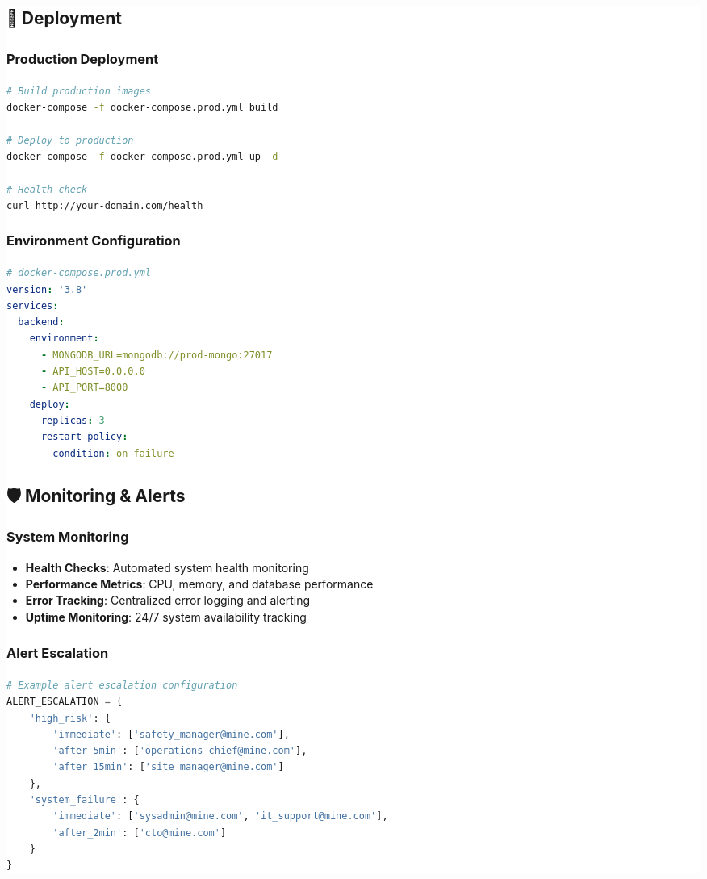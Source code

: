 ## 🚀 Deployment

### Production Deployment
```bash
# Build production images
docker-compose -f docker-compose.prod.yml build

# Deploy to production
docker-compose -f docker-compose.prod.yml up -d

# Health check
curl http://your-domain.com/health
```

### Environment Configuration
```yaml
# docker-compose.prod.yml
version: '3.8'
services:
  backend:
    environment:
      - MONGODB_URL=mongodb://prod-mongo:27017
      - API_HOST=0.0.0.0
      - API_PORT=8000
    deploy:
      replicas: 3
      restart_policy:
        condition: on-failure
```

## 🛡️ Monitoring & Alerts

### System Monitoring
- **Health Checks**: Automated system health monitoring
- **Performance Metrics**: CPU, memory, and database performance
- **Error Tracking**: Centralized error logging and alerting
- **Uptime Monitoring**: 24/7 system availability tracking

### Alert Escalation
```python
# Example alert escalation configuration
ALERT_ESCALATION = {
    'high_risk': {
        'immediate': ['safety_manager@mine.com'],
        'after_5min': ['operations_chief@mine.com'],
        'after_15min': ['site_manager@mine.com']
    },
    'system_failure': {
        'immediate': ['sysadmin@mine.com', 'it_support@mine.com'],
        'after_2min': ['cto@mine.com']
    }
}
```

